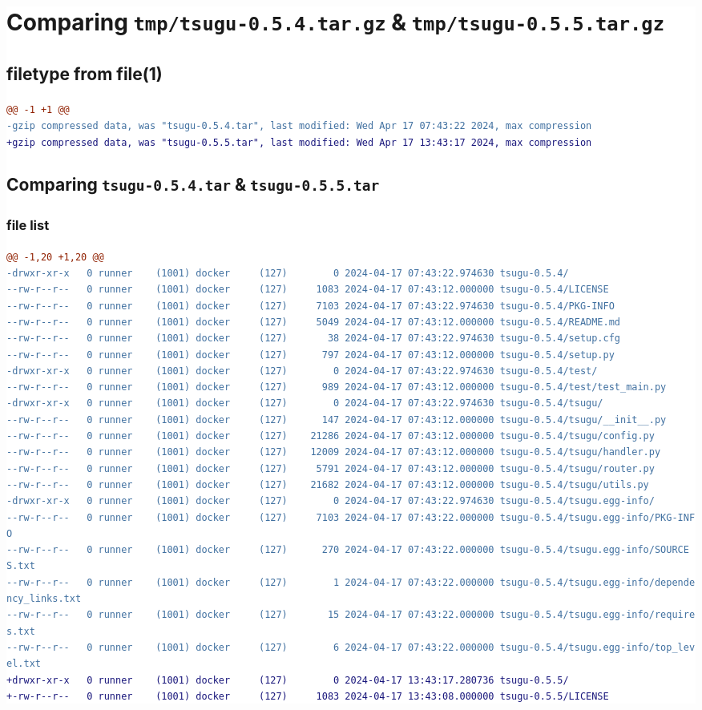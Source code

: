 # Comparing `tmp/tsugu-0.5.4.tar.gz` & `tmp/tsugu-0.5.5.tar.gz`

## filetype from file(1)

```diff
@@ -1 +1 @@
-gzip compressed data, was "tsugu-0.5.4.tar", last modified: Wed Apr 17 07:43:22 2024, max compression
+gzip compressed data, was "tsugu-0.5.5.tar", last modified: Wed Apr 17 13:43:17 2024, max compression
```

## Comparing `tsugu-0.5.4.tar` & `tsugu-0.5.5.tar`

### file list

```diff
@@ -1,20 +1,20 @@
-drwxr-xr-x   0 runner    (1001) docker     (127)        0 2024-04-17 07:43:22.974630 tsugu-0.5.4/
--rw-r--r--   0 runner    (1001) docker     (127)     1083 2024-04-17 07:43:12.000000 tsugu-0.5.4/LICENSE
--rw-r--r--   0 runner    (1001) docker     (127)     7103 2024-04-17 07:43:22.974630 tsugu-0.5.4/PKG-INFO
--rw-r--r--   0 runner    (1001) docker     (127)     5049 2024-04-17 07:43:12.000000 tsugu-0.5.4/README.md
--rw-r--r--   0 runner    (1001) docker     (127)       38 2024-04-17 07:43:22.974630 tsugu-0.5.4/setup.cfg
--rw-r--r--   0 runner    (1001) docker     (127)      797 2024-04-17 07:43:12.000000 tsugu-0.5.4/setup.py
-drwxr-xr-x   0 runner    (1001) docker     (127)        0 2024-04-17 07:43:22.974630 tsugu-0.5.4/test/
--rw-r--r--   0 runner    (1001) docker     (127)      989 2024-04-17 07:43:12.000000 tsugu-0.5.4/test/test_main.py
-drwxr-xr-x   0 runner    (1001) docker     (127)        0 2024-04-17 07:43:22.974630 tsugu-0.5.4/tsugu/
--rw-r--r--   0 runner    (1001) docker     (127)      147 2024-04-17 07:43:12.000000 tsugu-0.5.4/tsugu/__init__.py
--rw-r--r--   0 runner    (1001) docker     (127)    21286 2024-04-17 07:43:12.000000 tsugu-0.5.4/tsugu/config.py
--rw-r--r--   0 runner    (1001) docker     (127)    12009 2024-04-17 07:43:12.000000 tsugu-0.5.4/tsugu/handler.py
--rw-r--r--   0 runner    (1001) docker     (127)     5791 2024-04-17 07:43:12.000000 tsugu-0.5.4/tsugu/router.py
--rw-r--r--   0 runner    (1001) docker     (127)    21682 2024-04-17 07:43:12.000000 tsugu-0.5.4/tsugu/utils.py
-drwxr-xr-x   0 runner    (1001) docker     (127)        0 2024-04-17 07:43:22.974630 tsugu-0.5.4/tsugu.egg-info/
--rw-r--r--   0 runner    (1001) docker     (127)     7103 2024-04-17 07:43:22.000000 tsugu-0.5.4/tsugu.egg-info/PKG-INFO
--rw-r--r--   0 runner    (1001) docker     (127)      270 2024-04-17 07:43:22.000000 tsugu-0.5.4/tsugu.egg-info/SOURCES.txt
--rw-r--r--   0 runner    (1001) docker     (127)        1 2024-04-17 07:43:22.000000 tsugu-0.5.4/tsugu.egg-info/dependency_links.txt
--rw-r--r--   0 runner    (1001) docker     (127)       15 2024-04-17 07:43:22.000000 tsugu-0.5.4/tsugu.egg-info/requires.txt
--rw-r--r--   0 runner    (1001) docker     (127)        6 2024-04-17 07:43:22.000000 tsugu-0.5.4/tsugu.egg-info/top_level.txt
+drwxr-xr-x   0 runner    (1001) docker     (127)        0 2024-04-17 13:43:17.280736 tsugu-0.5.5/
+-rw-r--r--   0 runner    (1001) docker     (127)     1083 2024-04-17 13:43:08.000000 tsugu-0.5.5/LICENSE
```